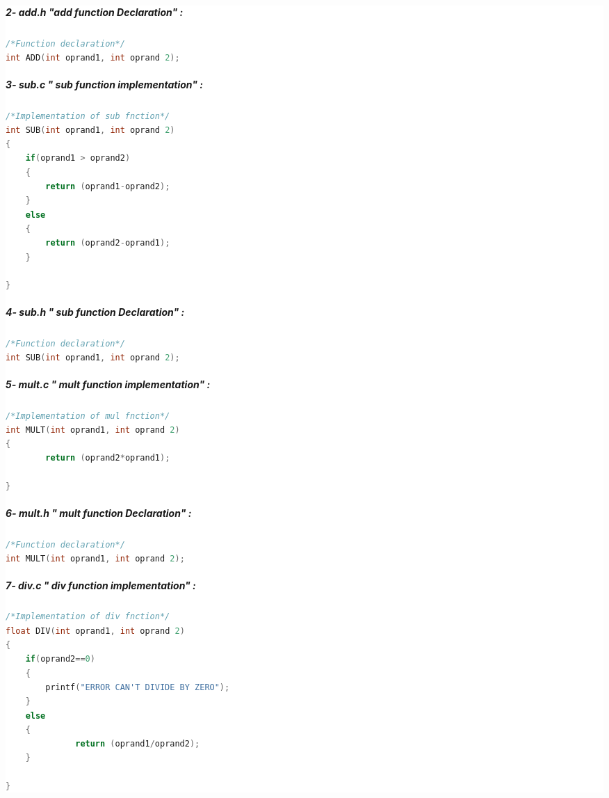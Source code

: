 ##### 2- add.h "add function Declaration" :

```c
/*Function declaration*/
int ADD(int oprand1, int oprand 2);
```

##### 3- sub.c " sub function implementation" :

```c
/*Implementation of sub fnction*/
int SUB(int oprand1, int oprand 2)
{
    if(oprand1 > oprand2)
    {
        return (oprand1-oprand2);
    }
    else
    {
        return (oprand2-oprand1);
    }
	
}
```

##### 4- sub.h " sub function Declaration" :

```c
/*Function declaration*/
int SUB(int oprand1, int oprand 2);
```

##### 5- mult.c " mult function implementation" :

```c
/*Implementation of mul fnction*/
int MULT(int oprand1, int oprand 2)
{
        return (oprand2*oprand1);
	
}
```

##### 6- mult.h " mult function Declaration" :

```c
/*Function declaration*/
int MULT(int oprand1, int oprand 2);
```

##### 7- div.c " div function implementation" :

```c
/*Implementation of div fnction*/
float DIV(int oprand1, int oprand 2)
{
    if(oprand2==0)
    {
        printf("ERROR CAN'T DIVIDE BY ZERO");
    }
    else
    {
              return (oprand1/oprand2);   
    }
	
}
```
